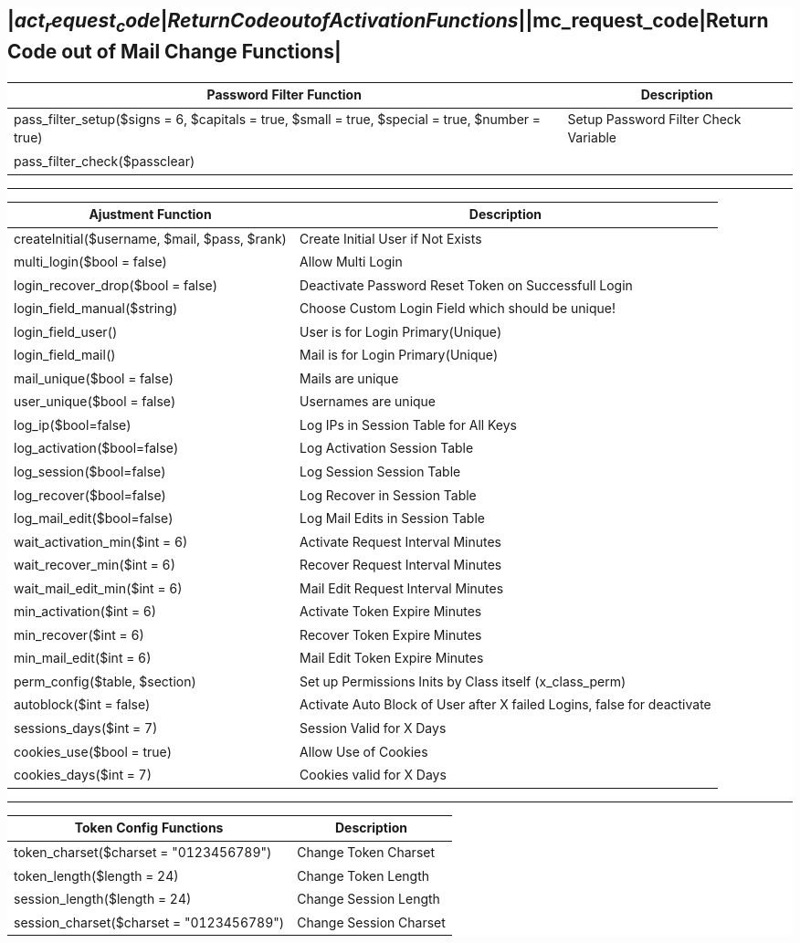 |$act_request_code|Return Code out of Activation Functions|
|$mc_request_code|Return Code out of Mail Change Functions|
------------
|Password Filter Function|Description|
| --|-- |
|pass_filter_setup($signs = 6, $capitals = true, $small = true, $special = true, $number = true)|Setup Password Filter Check Variable|
|pass_filter_check($passclear)||
------------
|Ajustment Function|Description|
| --|-- |
|createInitial($username, $mail, $pass, $rank)| Create Initial User if Not Exists|
|multi_login($bool = false)| Allow Multi Login|
|login_recover_drop($bool = false)|Deactivate Password Reset Token on Successfull Login|
|login_field_manual($string)|Choose Custom Login Field which should be unique!|
|login_field_user()|User is for Login Primary(Unique)|
|login_field_mail()|Mail is for Login Primary(Unique)|
|mail_unique($bool = false)| Mails are unique |
|user_unique($bool = false)| Usernames are unique |
|log_ip($bool=false)| Log IPs in Session Table for All Keys |
|log_activation($bool=false)| Log Activation Session Table |
|log_session($bool=false)| Log Session Session Table|
|log_recover($bool=false)| Log Recover in Session Table|
|log_mail_edit($bool=false)| Log Mail Edits in Session Table |
|wait_activation_min($int = 6)| Activate Request Interval Minutes|
|wait_recover_min($int = 6)| Recover Request Interval Minutes|
|wait_mail_edit_min($int = 6)| Mail Edit Request Interval Minutes |
|min_activation($int = 6)|Activate Token Expire Minutes |
|min_recover($int = 6)|Recover Token Expire Minutes |
|min_mail_edit($int = 6)| Mail Edit Token Expire Minutes |
|perm_config($table, $section)| Set up Permissions Inits by Class itself (x_class_perm)|
|autoblock($int = false)| Activate Auto Block of User after X failed Logins, false for deactivate|
|sessions_days($int = 7)| Session Valid for X Days|
|cookies_use($bool = true)| Allow Use of Cookies|
|cookies_days($int = 7)| Cookies valid for X Days|
------------
|Token Config Functions|Description|
| --|-- |
|token_charset($charset = "0123456789")| Change Token Charset|
|token_length($length = 24)| Change Token Length |
|session_length($length = 24)| Change Session Length |
|session_charset($charset = "0123456789")|  Change Session Charset|